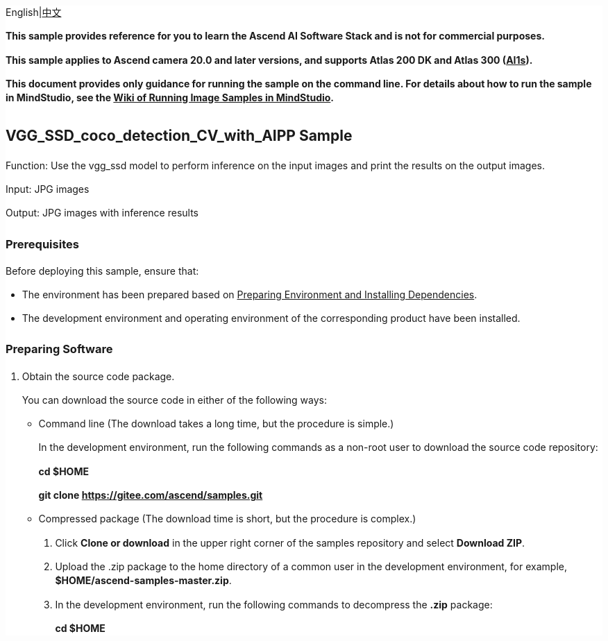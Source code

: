 English|[中文](README_CN.md)

**This sample provides reference for you to learn the Ascend AI Software Stack and is not for commercial purposes.**

**This sample applies to Ascend camera 20.0 and later versions, and supports Atlas 200 DK and Atlas 300 ([AI1s](https://support.huaweicloud.com/productdesc-ecs/ecs_01_0047.html#ecs_01_0047__section78423209366)).**

**This document provides only guidance for running the sample on the command line. For details about how to run the sample in MindStudio, see the [Wiki of Running Image Samples in MindStudio](https://gitee.com/ascend/samples/wikis/Mindstudio%E8%BF%90%E8%A1%8C%E5%9B%BE%E7%89%87%E6%A0%B7%E4%BE%8B?sort_id=3164874).**

## VGG\_SSD\_coco\_detection\_CV\_with\_AIPP Sample

Function: Use the vgg\_ssd model to perform inference on the input images and print the results on the output images.

Input: JPG images

Output: JPG images with inference results

### Prerequisites

Before deploying this sample, ensure that:

- The environment has been prepared based on [Preparing Environment and Installing Dependencies](../../../environment).

- The development environment and operating environment of the corresponding product have been installed.

### Preparing Software

1. Obtain the source code package.
   
   You can download the source code in either of the following ways:
   
   - Command line (The download takes a long time, but the procedure is simple.)
     
     In the development environment, run the following commands as a non-root user to download the source code repository:
     
     **cd $HOME**
     
     **git clone https://gitee.com/ascend/samples.git**
   
   - Compressed package (The download time is short, but the procedure is complex.)
     
     1. Click **Clone or download** in the upper right corner of the samples repository and select **Download ZIP**.
     
     2. Upload the .zip package to the home directory of a common user in the development environment, for example, **$HOME/ascend-samples-master.zip**.
     
     3. In the development environment, run the following commands to decompress the **.zip** package:
        
        **cd $HOME**
        